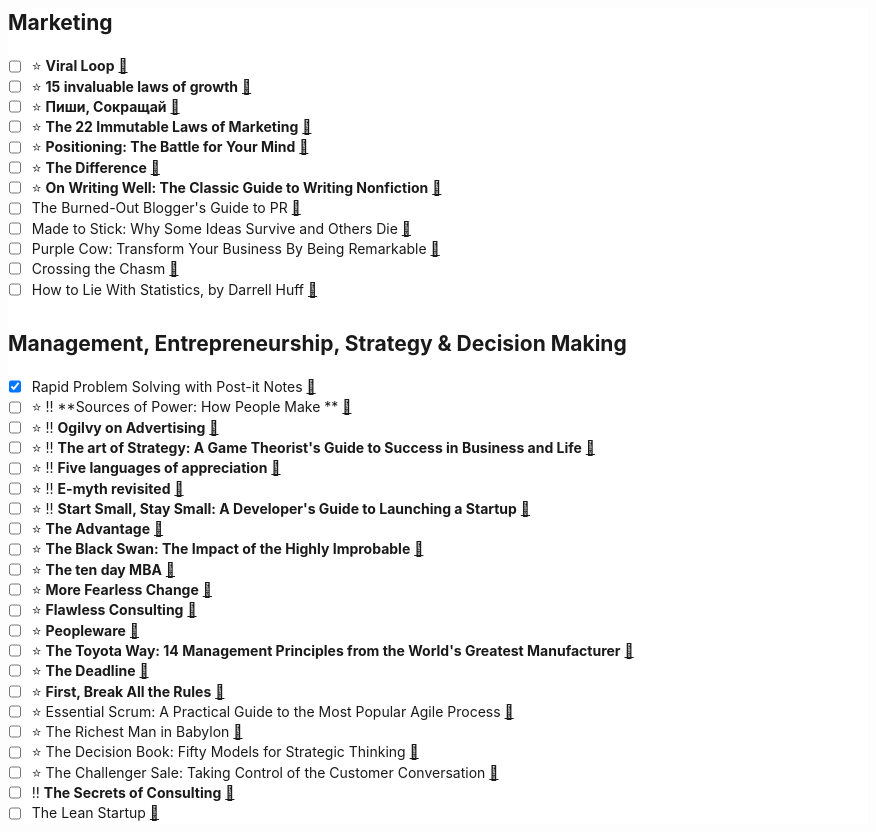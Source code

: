 ## Marketing
- [ ] ⭐️ **Viral Loop**  [📖](http://www.goodreads.com/book/show/6912295-viral-loop)  
- [ ] ⭐️️️ **15 invaluable laws of growth** [📖](https://www.goodreads.com/book/show/13529210-the-15-invaluable-laws-of-growth) 
- [ ] ⭐️ **Пиши, Сокращай**  [📖](https://book.glvrd.ru/)  
- [ ] ⭐️️️ **The 22 Immutable Laws of Marketing** [📖](https://www.goodreads.com/book/show/33449.The_22_Immutable_Laws_of_Marketing) 
- [ ] ⭐️ **Positioning: The Battle for Your Mind** [📖](https://www.goodreads.com/book/show/10061378-positioning) 
- [ ] ⭐️ **The Difference** [📖](https://www.goodreads.com/book/show/20746217-difference) 
- [ ] ⭐️ **On Writing Well: The Classic Guide to Writing Nonfiction** [📖](https://www.goodreads.com/book/show/53343.On_Writing_Well) 
- [ ] The Burned-Out Blogger's Guide to PR [📖](https://www.goodreads.com/book/show/23212278-the-burned-out-blogger-s-guide-to-pr)
- [ ] Made to Stick: Why Some Ideas Survive and Others Die [📖](https://www.goodreads.com/book/show/69242.Made_to_Stick) 
- [ ] Purple Cow: Transform Your Business By Being Remarkable [📖](https://www.goodreads.com/book/show/641604.Purple_Cow) 
- [ ] Crossing the Chasm [📖](https://www.goodreads.com/book/show/61329.Crossing_the_Chasm)
- [ ] How to Lie With Statistics, by Darrell Huff [📖](https://www.goodreads.com/book/show/51291.How_to_Lie_with_Statistics)

## Management, Entrepreneurship, Strategy & Decision Making
- [x] 	Rapid Problem Solving with Post-it Notes [📖](http://www.goodreads.com/book/show/645616.Rapid_Problem_Solving_With_Post_it_Notes) 
- [ ] ⭐️ ‼️ **Sources of Power: How People Make ** [📖](https://www.goodreads.com/book/show/65229.Sources_of_Power) 
- [ ] ⭐️ ‼️ **Ogilvy on Advertising** [📖](https://www.goodreads.com/book/show/641601.Ogilvy_on_Advertising) 
- [ ] ⭐ ‼️ **The art of Strategy: A Game Theorist's Guide to Success in Business and Life** [📖](https://www.goodreads.com/book/show/2423424.The_Art_of_Strategy)
- [ ] ⭐️ ‼️ **Five languages of appreciation** [📖](https://www.goodreads.com/book/show/11259079-the-five-languages-of-appreciation-in-the-workplace)
- [ ] ⭐️ ‼️ **E-myth revisited** [📖](https://www.goodreads.com/book/show/81948.The_E_Myth_Revisited) 
- [ ] ⭐️ ‼️ **Start Small, Stay Small: A Developer's Guide to Launching a Startup** [📖](https://www.goodreads.com/book/show/9167158-start-small-stay-small)  
- [ ] ⭐️ **The Advantage** [📖](https://www.goodreads.com/book/show/12975375-the-advantage)
- [ ] ⭐️ **The Black Swan: The Impact of the Highly Improbable** [📖](https://www.goodreads.com/book/show/242472.The_Black_Swan)
- [ ] ⭐️ **The ten day MBA** [📖](https://www.goodreads.com/book/show/32056475-the-10-day-mba)  
- [ ] ⭐️ **More Fearless Change** [📖](https://www.goodreads.com/book/show/23287939-more-fearless-change) 
- [ ] ⭐️ **Flawless Consulting** [📖](https://www.goodreads.com/book/show/500884.Flawless_Consulting) 
- [ ] ⭐️ **Peopleware** [📖](https://www.goodreads.com/book/show/67825.Peopleware)
- [ ] ⭐️ **The Toyota Way: 14 Management Principles from the World's Greatest Manufacturer** [📖](https://www.goodreads.com/book/show/161789.The_Toyota_Way)
- [ ] ⭐️ **The Deadline** [📖](https://www.goodreads.com/book/show/123716.The_Deadline)
- [ ] ⭐️ **First, Break All the Rules** [📖](https://www.goodreads.com/book/show/50937.First_Break_All_the_Rules)
- [ ] ⭐️ Essential Scrum: A Practical Guide to the Most Popular Agile Process [📖](https://www.goodreads.com/book/show/13663747-essential-scrum)
- [ ] ⭐️ The Richest Man in Babylon [📖](https://www.goodreads.com/book/show/1052.The_Richest_Man_in_Babylon)
- [ ] ⭐️ The Decision Book: Fifty Models for Strategic Thinking [📖](https://www.goodreads.com/book/show/9793361-the-decision-book)
- [ ] ⭐️ The Challenger Sale: Taking Control of the Customer Conversation [📖](https://www.goodreads.com/book/show/11910902-the-challenger-sale)
- [ ] ‼️ **The Secrets of Consulting** [📖](https://www.goodreads.com/book/show/566213.The_Secrets_of_Consulting)
- [ ] The Lean Startup [📖](https://www.goodreads.com/book/show/10127019-the-lean-startup)